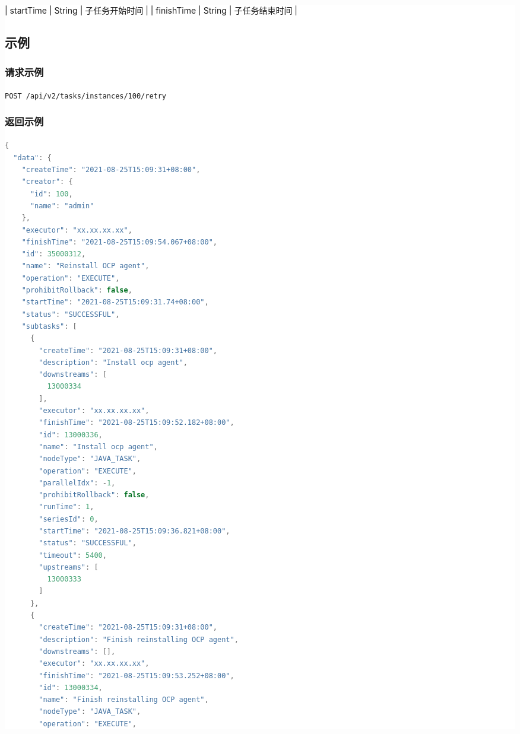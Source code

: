 | startTime        | String    | 子任务开始时间                                                                                                                                                                                                                                                                                                                                                                                     |
| finishTime       | String    | 子任务结束时间                                                                                                                                                                                                                                                                                                                                                                                     |



示例 
-----------------------

### 请求示例 

`POST /api/v2/tasks/instances/100/retry`

### 返回示例 

```java
{
  "data": {
    "createTime": "2021-08-25T15:09:31+08:00",
    "creator": {
      "id": 100,
      "name": "admin"
    },
    "executor": "xx.xx.xx.xx",
    "finishTime": "2021-08-25T15:09:54.067+08:00",
    "id": 35000312,
    "name": "Reinstall OCP agent",
    "operation": "EXECUTE",
    "prohibitRollback": false,
    "startTime": "2021-08-25T15:09:31.74+08:00",
    "status": "SUCCESSFUL",
    "subtasks": [
      {
        "createTime": "2021-08-25T15:09:31+08:00",
        "description": "Install ocp agent",
        "downstreams": [
          13000334
        ],
        "executor": "xx.xx.xx.xx",
        "finishTime": "2021-08-25T15:09:52.182+08:00",
        "id": 13000336,
        "name": "Install ocp agent",
        "nodeType": "JAVA_TASK",
        "operation": "EXECUTE",
        "parallelIdx": -1,
        "prohibitRollback": false,
        "runTime": 1,
        "seriesId": 0,
        "startTime": "2021-08-25T15:09:36.821+08:00",
        "status": "SUCCESSFUL",
        "timeout": 5400,
        "upstreams": [
          13000333
        ]
      },
      {
        "createTime": "2021-08-25T15:09:31+08:00",
        "description": "Finish reinstalling OCP agent",
        "downstreams": [],
        "executor": "xx.xx.xx.xx",
        "finishTime": "2021-08-25T15:09:53.252+08:00",
        "id": 13000334,
        "name": "Finish reinstalling OCP agent",
        "nodeType": "JAVA_TASK",
        "operation": "EXECUTE",
```